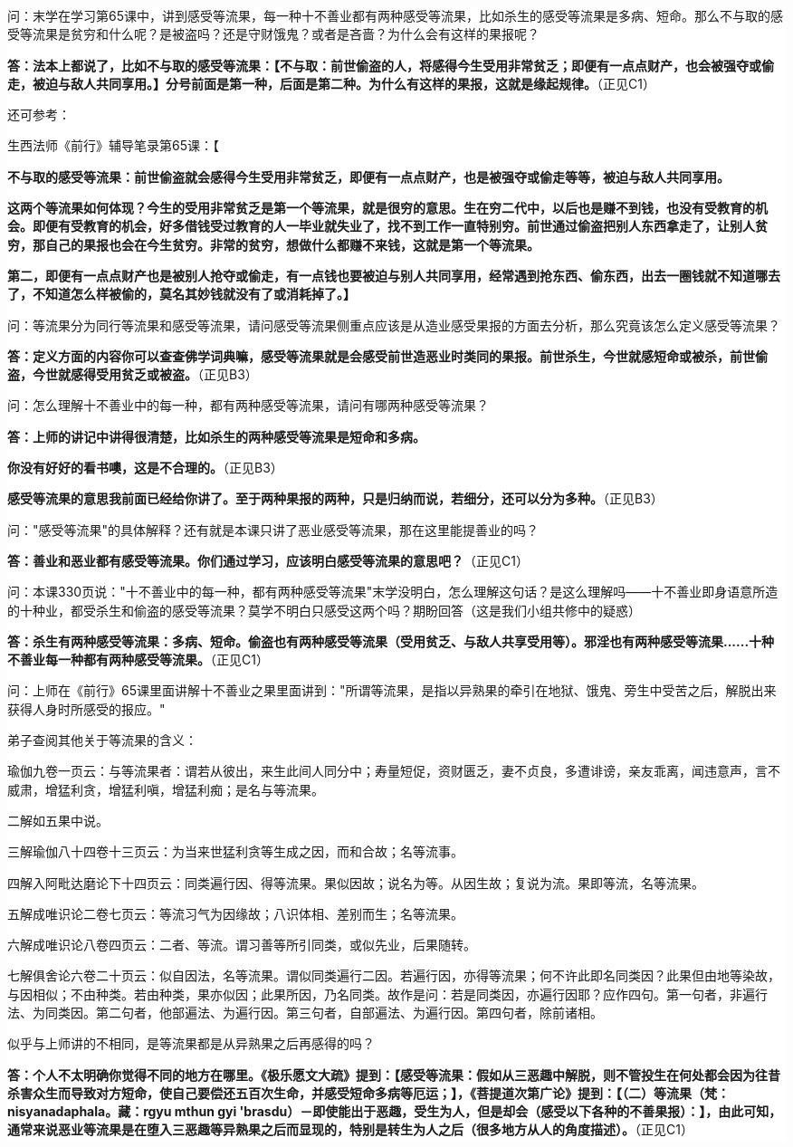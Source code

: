 问：末学在学习第65课中，讲到感受等流果，每一种十不善业都有两种感受等流果，比如杀生的感受等流果是多病、短命。那么不与取的感受等流果是贫穷和什么呢？是被盗吗？还是守财饿鬼？或者是吝啬？为什么会有这样的果报呢？

**答：法本上都说了，比如不与取的感受等流果：【不与取：前世偷盗的人，将感得今生受用非常贫乏；即便有一点点财产，也会被强夺或偷走，被迫与敌人共同享用。】分号前面是第一种，后面是第二种。为什么有这样的果报，这就是缘起规律。**（正见C1）

还可参考：

生西法师《前行》辅导笔录第65课：【

**不与取的感受等流果：前世偷盗就会感得今生受用非常贫乏，即便有一点点财产，也是被强夺或偷走等等，被迫与敌人共同享用。**

**这两个等流果如何体现？今生的受用非常贫乏是第一个等流果，就是很穷的意思。生在穷二代中，以后也是赚不到钱，也没有受教育的机会。即便有受教育的机会，好多借钱受过教育的人一毕业就失业了，找不到工作一直特别穷。前世通过偷盗把别人东西拿走了，让别人贫穷，那自己的果报也会在今生贫穷。非常的贫穷，想做什么都赚不来钱，这就是第一个等流果。**

**第二，即便有一点点财产也是被别人抢夺或偷走，有一点钱也要被迫与别人共同享用，经常遇到抢东西、偷东西，出去一圈钱就不知道哪去了，不知道怎么样被偷的，莫名其妙钱就没有了或消耗掉了。】**

问：等流果分为同行等流果和感受等流果，请问感受等流果侧重点应该是从造业感受果报的方面去分析，那么究竟该怎么定义感受等流果？

**答：定义方面的内容你可以查查佛学词典嘛，感受等流果就是会感受前世造恶业时类同的果报。前世杀生，今世就感短命或被杀，前世偷盗，今世就感得受用贫乏或被盗。**（正见B3）

问：怎么理解十不善业中的每一种，都有两种感受等流果，请问有哪两种感受等流果？

**答：上师的讲记中讲得很清楚，比如杀生的两种感受等流果是短命和多病。**

**你没有好好的看书噢，这是不合理的。**（正见B3）

**感受等流果的意思我前面已经给你讲了。至于两种果报的两种，只是归纳而说，若细分，还可以分为多种。**（正见B3）

问："感受等流果"的具体解释？还有就是本课只讲了恶业感受等流果，那在这里能提善业的吗？

**答：善业和恶业都有感受等流果。你们通过学习，应该明白感受等流果的意思吧？**（正见C1）

问：本课330页说："十不善业中的每一种，都有两种感受等流果"末学没明白，怎么理解这句话？是这么理解吗——十不善业即身语意所造的十种业，都受杀生和偷盗的感受等流果？莫学不明白只感受这两个吗？期盼回答（这是我们小组共修中的疑惑）

**答：杀生有两种感受等流果：多病、短命。偷盗也有两种感受等流果（受用贫乏、与敌人共享受用等）。邪淫也有两种感受等流果......十种不善业每一种都有两种感受等流果。**（正见C1）

问：上师在《前行》65课里面讲解十不善业之果里面讲到："所谓等流果，是指以异熟果的牵引在地狱、饿鬼、旁生中受苦之后，解脱出来获得人身时所感受的报应。"

弟子查阅其他关于等流果的含义：

瑜伽九卷一页云：与等流果者：谓若从彼出，来生此间人同分中；寿量短促，资财匮乏，妻不贞良，多遭诽谤，亲友乖离，闻违意声，言不威肃，增猛利贪，增猛利嗔，增猛利痴；是名与等流果。

二解如五果中说。

三解瑜伽八十四卷十三页云：为当来世猛利贪等生成之因，而和合故；名等流事。

四解入阿毗达磨论下十四页云：同类遍行因、得等流果。果似因故；说名为等。从因生故；复说为流。果即等流，名等流果。

五解成唯识论二卷七页云：等流习气为因缘故；八识体相、差别而生；名等流果。

六解成唯识论八卷四页云：二者、等流。谓习善等所引同类，或似先业，后果随转。

七解俱舍论六卷二十页云：似自因法，名等流果。谓似同类遍行二因。若遍行因，亦得等流果；何不许此即名同类因？此果但由地等染故，与因相似；不由种类。若由种类，果亦似因；此果所因，乃名同类。故作是问：若是同类因，亦遍行因耶？应作四句。第一句者，非遍行法、为同类因。第二句者，他部遍法、为遍行因。第三句者，自部遍法、为遍行因。第四句者，除前诸相。

似乎与上师讲的不相同，是等流果都是从异熟果之后再感得的吗？

**答：个人不太明确你觉得不同的地方在哪里。《极乐愿文大疏》提到：【感受等流果：假如从三恶趣中解脱，则不管投生在何处都会因为往昔杀害众生而导致对方短命，使自己要偿还五百次生命，并感受短命多病等厄运；】，《菩提道次第广论》提到：【（二）等流果（梵：nisyanadaphala。藏：rgyu
mthun gyi
'brasdu）－即使能出于恶趣，受生为人，但是却会（感受以下各种的不善果报）：】，由此可知，通常来说恶业等流果是在堕入三恶趣等异熟果之后而显现的，特别是转生为人之后（很多地方从人的角度描述）。**（正见C1）
